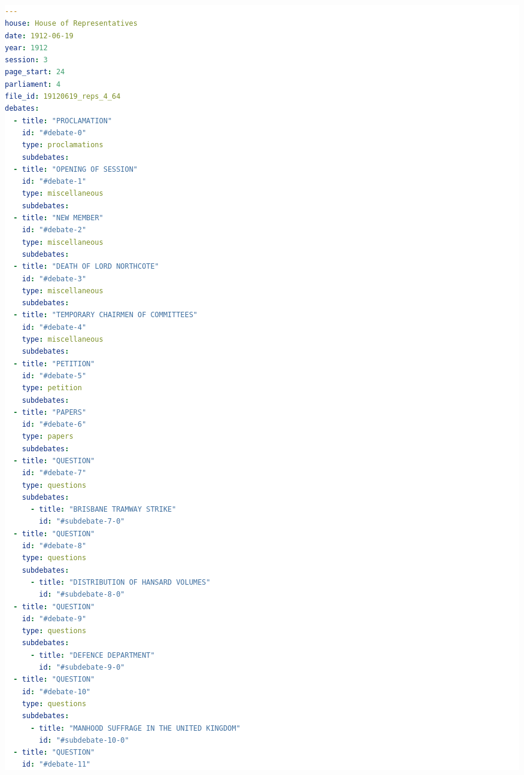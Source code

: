 ```yaml
---
house: House of Representatives
date: 1912-06-19
year: 1912
session: 3
page_start: 24
parliament: 4
file_id: 19120619_reps_4_64
debates:
  - title: "PROCLAMATION"
    id: "#debate-0"
    type: proclamations
    subdebates:
  - title: "OPENING OF SESSION"
    id: "#debate-1"
    type: miscellaneous
    subdebates:
  - title: "NEW MEMBER"
    id: "#debate-2"
    type: miscellaneous
    subdebates:
  - title: "DEATH OF LORD NORTHCOTE"
    id: "#debate-3"
    type: miscellaneous
    subdebates:
  - title: "TEMPORARY CHAIRMEN OF COMMITTEES"
    id: "#debate-4"
    type: miscellaneous
    subdebates:
  - title: "PETITION"
    id: "#debate-5"
    type: petition
    subdebates:
  - title: "PAPERS"
    id: "#debate-6"
    type: papers
    subdebates:
  - title: "QUESTION"
    id: "#debate-7"
    type: questions
    subdebates:
      - title: "BRISBANE TRAMWAY STRIKE"
        id: "#subdebate-7-0"
  - title: "QUESTION"
    id: "#debate-8"
    type: questions
    subdebates:
      - title: "DISTRIBUTION OF HANSARD VOLUMES"
        id: "#subdebate-8-0"
  - title: "QUESTION"
    id: "#debate-9"
    type: questions
    subdebates:
      - title: "DEFENCE DEPARTMENT"
        id: "#subdebate-9-0"
  - title: "QUESTION"
    id: "#debate-10"
    type: questions
    subdebates:
      - title: "MANHOOD SUFFRAGE IN THE UNITED KINGDOM"
        id: "#subdebate-10-0"
  - title: "QUESTION"
    id: "#debate-11"
```